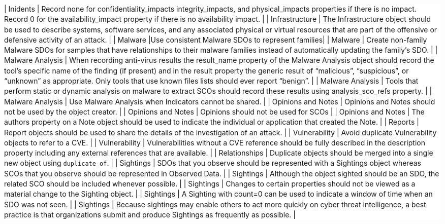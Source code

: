 | Inidents | Record none for confidentiality_impacts integrity_impacts, and physical_impacts properties if there is no impact. Record 0 for the availability_impact property if there is no availability impact. |
| Infrastructure | The Infrastructure object should be used to describe systems, software services, and any associated physical or virtual resources that are part of the offensive or defensive activity of an attack. |
| Malware |Use consistent Malware SDOs to represent families|
| Malware | Create non-family Malware SDOs for samples that have relationships to their malware families instead of automatically updating the family’s SDO. |
| Malware Analysis | When recording anti-virus results the result_name property of the Malware Analysis object should record the tool’s specific name of the finding (if present) and in the result property the generic result of “malicious”, “suspicious”, or “unknown” as appropriate. Only tools that use known files lists should ever report “benign”. |
| Malware Analysis | Tools that perform static or dynamic analysis on malware to extract SCOs should record these results using analysis_sco_refs property. |
| Malware Analysis | Use Malware Analysis when Indicators cannot be shared. |
| Opinions and Notes | Opinions and Notes should not be used by the object creator. |
| Opinions and Notes | Opinions should not be used for SCOs |
| Opinions and Notes | The authors property on a Note object should be used to indicate the individual or application that created the Note. |
| Reports | Report objects should be used to share the details of the investigation of an attack. |
| Vulnerability | Avoid duplicate Vulnerability objects to refer to a CVE. |
| Vulnerability | Vulnerabilities without a CVE reference should be fully described in the description property including any external references that are available. |
| Relationships | Duplicate objects should be merged into a single new object using `duplicate_of`. |
| Sightings | SDOs that you observe should be represented with a Sightings object whereas SCOs that you observe should be represented in Observed Data. |
| Sightings | Although the object sighted should be an SDO, the related SCO should be included whenever possible. |
| Sightings | Changes to certain properties should not be viewed as a material change to the Sighting object. |
| Sightings | A Sighting with count=0 can be used to indicate a window of time when an SDO was not seen. |
| Sightings | Because sightings may enable others to act more quickly on cyber threat intelligence, a best practice is that organizations submit and produce Sightings as frequently as possible. |
